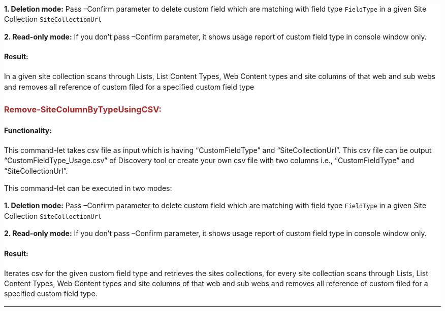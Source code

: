 **1.	Deletion mode:**
Pass –Confirm parameter to delete custom field which are matching with field type `FieldType` in a given Site Collection `SiteCollectionUrl`

**2.	Read-only mode:**
If you don’t pass –Confirm parameter, it shows usage report of custom field type in console window only.

#### Result:
In a given site collection scans through Lists, List Content Types, Web Content types and site columns of that web and sub webs and removes all reference of custom filed for a specified custom field type


### <span style="color:brown">Remove-SiteColumnByTypeUsingCSV:</span> ###

#### Functionality:  
This command-let takes csv file as input which is having “CustomFieldType” and “SiteCollectionUrl”. This csv file can be output “CustomFieldType_Usage.csv” of Discovery tool or create your own csv file with two columns i.e., “CustomFieldType” and “SiteCollectionUrl”.

This command-let can be executed in two modes:

**1.	Deletion mode:**
Pass –Confirm parameter to delete custom field which are matching with field type `FieldType` in a given Site Collection `SiteCollectionUrl`

**2.	Read-only mode:**
If you don’t pass –Confirm parameter, it shows usage report of custom field type in console window only.

#### Result:
Iterates csv for the given custom field type and retrieves the sites collections, for every site collection scans through Lists, List Content Types, Web Content types and site columns of that web and sub webs and removes all reference of custom filed for a specified custom field type.

----------

